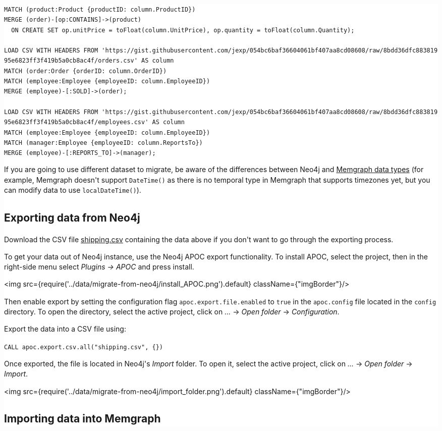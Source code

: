 ```cypher
MATCH (product:Product {productID: column.ProductID})
MERGE (order)-[op:CONTAINS]->(product)
  ON CREATE SET op.unitPrice = toFloat(column.UnitPrice), op.quantity = toFloat(column.Quantity);

LOAD CSV WITH HEADERS FROM 'https://gist.githubusercontent.com/jexp/054bc6baf36604061bf407aa8cd08608/raw/8bdd36dfc88381995e6823ff3f419b5a0cb8ac4f/orders.csv' AS column
MATCH (order:Order {orderID: column.OrderID})
MATCH (employee:Employee {employeeID: column.EmployeeID})
MERGE (employee)-[:SOLD]->(order);

LOAD CSV WITH HEADERS FROM 'https://gist.githubusercontent.com/jexp/054bc6baf36604061bf407aa8cd08608/raw/8bdd36dfc88381995e6823ff3f419b5a0cb8ac4f/employees.csv' AS column
MATCH (employee:Employee {employeeID: column.EmployeeID})
MATCH (manager:Employee {employeeID: column.ReportsTo})
MERGE (employee)-[:REPORTS_TO]->(manager);
```

If you are going to use different dataset to migrate, be aware of the
differences between Neo4j and [Memgraph data
types](/reference-guide/data-types.md) (for example, Memgraph doesn't support
`DateTime()` as there is no temporal type in Memgraph that supports timezones yet, 
but you can modify data to use `localDateTime()`).

## Exporting data from Neo4j

Download the CSV file
[shipping.csv](https://public-assets.memgraph.com/import-data/load-csv-cypher/shipping.csv)
containing the data above if you don't want to go through the exporting process. 

To get your data out of Neo4j instance, use the Neo4j APOC export functionality.
To install APOC, select the project, then in the right-side menu select *Plugins
-> APOC* and press install.

<img src={require('../data/migrate-from-neo4j/install_APOC.png').default} className={"imgBorder"}/>

Then enable export by setting the configuration flag `apoc.export.file.enabled`
to `true` in the `apoc.config` file located in the `config` directory. To open
the directory, select the active project, click on *...* -> *Open folder* ->
*Configuration*. 

Export the data into a CSV file using:

```cypher
CALL apoc.export.csv.all("shipping.csv", {})
```

Once exported, the file is located in Neo4j's *Import* folder. To open it,
select the active project, click on *...* -> *Open folder* -> *Import*.

<img src={require('../data/migrate-from-neo4j/import_folder.png').default} className={"imgBorder"}/>

## Importing data into Memgraph
